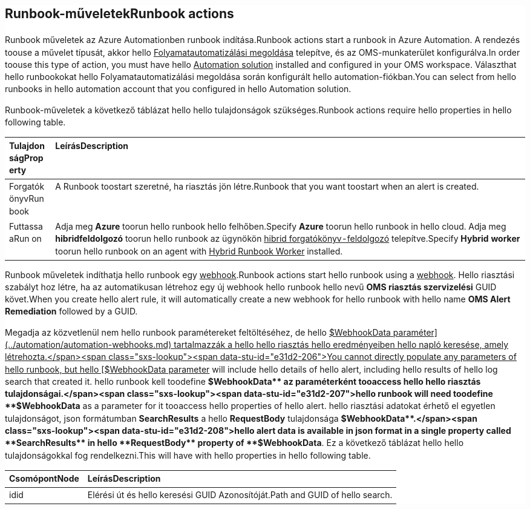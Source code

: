 ## <a name="runbook-actions"></a><span data-ttu-id="e31d2-192">Runbook-műveletek</span><span class="sxs-lookup"><span data-stu-id="e31d2-192">Runbook actions</span></span>
<span data-ttu-id="e31d2-193">Runbook műveletek az Azure Automationben runbook indítása.</span><span class="sxs-lookup"><span data-stu-id="e31d2-193">Runbook actions start a runbook in Azure Automation.</span></span>  <span data-ttu-id="e31d2-194">A rendezés toouse a művelet típusát, akkor hello [Folyamatautomatizálási megoldása](log-analytics-add-solutions.md) telepítve, és az OMS-munkaterület konfigurálva.</span><span class="sxs-lookup"><span data-stu-id="e31d2-194">In order toouse this type of action, you must have hello [Automation solution](log-analytics-add-solutions.md) installed and configured in your OMS workspace.</span></span>  <span data-ttu-id="e31d2-195">Választhat hello runbookokat hello Folyamatautomatizálási megoldása során konfigurált hello automation-fiókban.</span><span class="sxs-lookup"><span data-stu-id="e31d2-195">You can select from hello runbooks in hello automation account that you configured in hello Automation solution.</span></span>

<span data-ttu-id="e31d2-196">Runbook-műveletek a következő táblázat hello hello tulajdonságok szükséges.</span><span class="sxs-lookup"><span data-stu-id="e31d2-196">Runbook actions require hello properties in hello following table.</span></span>

| <span data-ttu-id="e31d2-197">Tulajdonság</span><span class="sxs-lookup"><span data-stu-id="e31d2-197">Property</span></span> | <span data-ttu-id="e31d2-198">Leírás</span><span class="sxs-lookup"><span data-stu-id="e31d2-198">Description</span></span> |
|:--- |:---|
| <span data-ttu-id="e31d2-199">Forgatókönyv</span><span class="sxs-lookup"><span data-stu-id="e31d2-199">Runbook</span></span> | <span data-ttu-id="e31d2-200">A Runbook toostart szeretné, ha riasztás jön létre.</span><span class="sxs-lookup"><span data-stu-id="e31d2-200">Runbook that you want toostart when an alert is created.</span></span> |
| <span data-ttu-id="e31d2-201">Futtassa a</span><span class="sxs-lookup"><span data-stu-id="e31d2-201">Run on</span></span> | <span data-ttu-id="e31d2-202">Adja meg **Azure** toorun hello runbook hello felhőben.</span><span class="sxs-lookup"><span data-stu-id="e31d2-202">Specify **Azure** toorun hello runbook in hello cloud.</span></span>  <span data-ttu-id="e31d2-203">Adja meg **hibridfeldolgozó** toorun hello runbook az ügynökön [hibrid forgatókönyv-feldolgozó](../automation/automation-hybrid-runbook-worker.md ) telepítve.</span><span class="sxs-lookup"><span data-stu-id="e31d2-203">Specify **Hybrid worker** toorun hello runbook on an agent with [Hybrid Runbook Worker](../automation/automation-hybrid-runbook-worker.md ) installed.</span></span>  |

<span data-ttu-id="e31d2-204">Runbook műveletek indíthatja hello runbook egy [webhook](../automation/automation-webhooks.md).</span><span class="sxs-lookup"><span data-stu-id="e31d2-204">Runbook actions start hello runbook using a [webhook](../automation/automation-webhooks.md).</span></span>  <span data-ttu-id="e31d2-205">Hello riasztási szabályt hoz létre, ha az automatikusan létrehoz egy új webhook hello runbook hello nevű **OMS riasztás szervizelési** GUID követ.</span><span class="sxs-lookup"><span data-stu-id="e31d2-205">When you create hello alert rule, it will automatically create a new webhook for hello runbook with hello name **OMS Alert Remediation** followed by a GUID.</span></span>  

<span data-ttu-id="e31d2-206">Megadja az közvetlenül nem hello runbook paramétereket feltöltéséhez, de hello [$WebhookData paraméter](../automation/automation-webhooks.md) tartalmazzák a hello hello riasztás hello eredményeiben hello napló keresése, amely létrehozta.</span><span class="sxs-lookup"><span data-stu-id="e31d2-206">You cannot directly populate any parameters of hello runbook, but hello [$WebhookData parameter](../automation/automation-webhooks.md) will include hello details of hello alert, including hello results of hello log search that created it.</span></span>  <span data-ttu-id="e31d2-207">hello runbook kell toodefine **$WebhookData** az paraméterként tooaccess hello hello riasztás tulajdonságai.</span><span class="sxs-lookup"><span data-stu-id="e31d2-207">hello runbook will need toodefine **$WebhookData** as a parameter for it tooaccess hello properties of hello alert.</span></span>  <span data-ttu-id="e31d2-208">hello riasztási adatokat érhető el egyetlen tulajdonságot, json formátumban **SearchResults** a hello **RequestBody** tulajdonsága **$WebhookData**.</span><span class="sxs-lookup"><span data-stu-id="e31d2-208">hello alert data is available in json format in a single property called **SearchResults** in hello **RequestBody** property of **$WebhookData**.</span></span>  <span data-ttu-id="e31d2-209">Ez a következő táblázat hello hello tulajdonságokkal fog rendelkezni.</span><span class="sxs-lookup"><span data-stu-id="e31d2-209">This will have with hello properties in hello following table.</span></span>

| <span data-ttu-id="e31d2-210">Csomópont</span><span class="sxs-lookup"><span data-stu-id="e31d2-210">Node</span></span> | <span data-ttu-id="e31d2-211">Leírás</span><span class="sxs-lookup"><span data-stu-id="e31d2-211">Description</span></span> |
|:--- |:--- |
| <span data-ttu-id="e31d2-212">id</span><span class="sxs-lookup"><span data-stu-id="e31d2-212">id</span></span> |<span data-ttu-id="e31d2-213">Elérési út és hello keresési GUID Azonosítóját.</span><span class="sxs-lookup"><span data-stu-id="e31d2-213">Path and GUID of hello search.</span></span> |